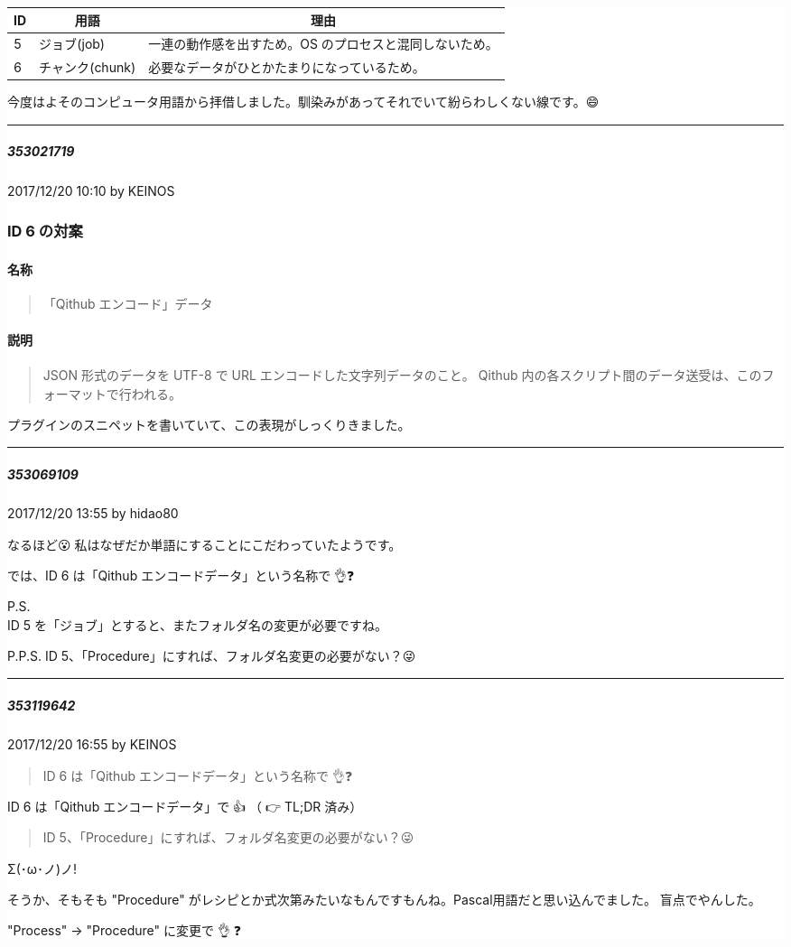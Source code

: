 |ID|用語|理由|
|---|---|---|
|5|ジョブ(job)|一連の動作感を出すため。OS のプロセスと混同しないため。|
|6|チャンク(chunk)|必要なデータがひとかたまりになっているため。|

今度はよそのコンピュータ用語から拝借しました。馴染みがあってそれでいて紛らわしくない線です。😄

-----

##### 353021719

2017/12/20 10:10 by KEINOS

### ID 6 の対案

#### 名称
> 「Qithub エンコード」データ

#### 説明
> JSON 形式のデータを UTF-8 で URL エンコードした文字列データのこと。
> Qithub 内の各スクリプト間のデータ送受は、このフォーマットで行われる。

プラグインのスニペットを書いていて、この表現がしっくりきました。

-----

##### 353069109

2017/12/20 13:55 by hidao80

なるほど😮 私はなぜだか単語にすることにこだわっていたようです。

では、ID 6 は「Qithub エンコードデータ」という名称で 👌❓

P.S.  
ID 5 を「ジョブ」とすると、またフォルダ名の変更が必要ですね。

P.P.S.
ID 5、「Procedure」にすれば、フォルダ名変更の必要がない？😜

-----

##### 353119642

2017/12/20 16:55 by KEINOS

> ID 6 は「Qithub エンコードデータ」という名称で 👌❓

ID 6 は「Qithub エンコードデータ」で 👍 （ 👉  TL;DR 済み）

> ID 5、「Procedure」にすれば、フォルダ名変更の必要がない？😜

Σ(･ω･ノ)ノ!

そうか、そもそも "Procedure" がレシピとか式次第みたいなもんですもんね。Pascal用語だと思い込んでました。 盲点でやんした。

"Process" → "Procedure" に変更で 👌 ❓ 
